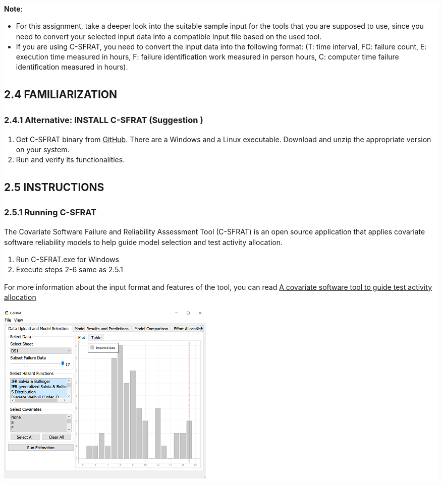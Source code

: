 **Note**:
  - For this assignment, take a deeper look into the suitable sample input for the tools that you are supposed to use, since you need to convert your selected input data into a compatible input file based on the used tool.
  - If you are using C-SFRAT, you need to convert the input data into the following format: (T: time interval, FC: failure count, E: execution time measured in hours, F: failure identification work measured in person hours, C: computer time failure identification measured in hours).

## 2.4 FAMILIARIZATION


### 2.4.1 Alternative: INSTALL C-SFRAT (**Suggestion** )

1. Get C-SFRAT binary from [GitHub](https://github.com/LanceFiondella/C-SFRAT/releases/tag/v1.0). There are a Windows and a Linux executable. Download and unzip the appropriate version on your system.
2. Run and verify its functionalities.


## 2.5  **INSTRUCTIONS**

### 2.5.1 Running C-SFRAT

The Covariate Software Failure and Reliability Assessment Tool (C-SFRAT) is an open source application that applies covariate software reliability models to help guide model selection and test activity allocation. 

1. Run C-SFRAT.exe for Windows  
2. Execute steps 2-6 same as 2.5.1

For more information about the input format and features of the tool, you can read [A covariate software tool to guide test activity allocation](https://www.sciencedirect.com/science/article/pii/S2352711021001588)

![](./media/c-sfrat.png)
